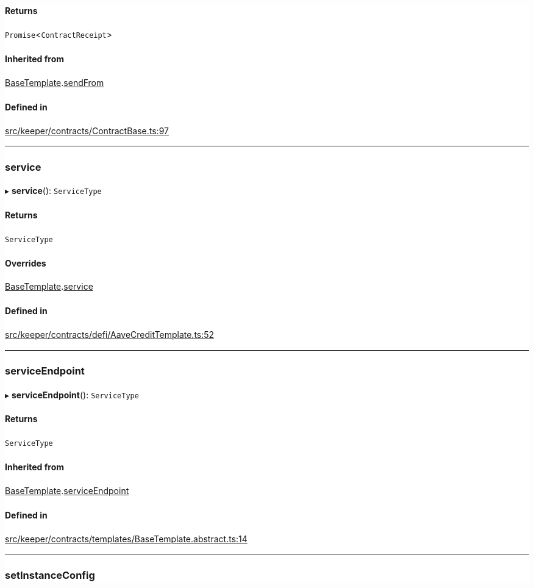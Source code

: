 #### Returns

`Promise`<`ContractReceipt`\>

#### Inherited from

[BaseTemplate](templates.BaseTemplate.md).[sendFrom](templates.BaseTemplate.md#sendfrom)

#### Defined in

[src/keeper/contracts/ContractBase.ts:97](https://github.com/nevermined-io/sdk-js/blob/9b831f0/src/keeper/contracts/ContractBase.ts#L97)

___

### service

▸ **service**(): `ServiceType`

#### Returns

`ServiceType`

#### Overrides

[BaseTemplate](templates.BaseTemplate.md).[service](templates.BaseTemplate.md#service)

#### Defined in

[src/keeper/contracts/defi/AaveCreditTemplate.ts:52](https://github.com/nevermined-io/sdk-js/blob/9b831f0/src/keeper/contracts/defi/AaveCreditTemplate.ts#L52)

___

### serviceEndpoint

▸ **serviceEndpoint**(): `ServiceType`

#### Returns

`ServiceType`

#### Inherited from

[BaseTemplate](templates.BaseTemplate.md).[serviceEndpoint](templates.BaseTemplate.md#serviceendpoint)

#### Defined in

[src/keeper/contracts/templates/BaseTemplate.abstract.ts:14](https://github.com/nevermined-io/sdk-js/blob/9b831f0/src/keeper/contracts/templates/BaseTemplate.abstract.ts#L14)

___

### setInstanceConfig
